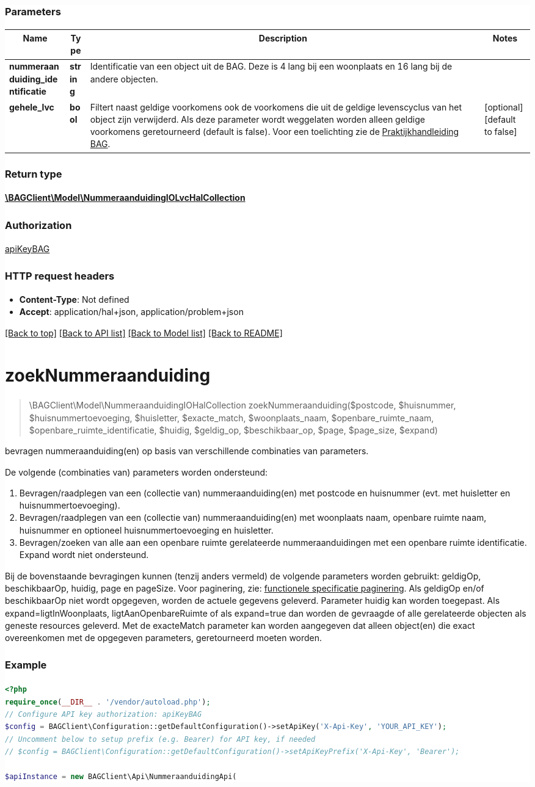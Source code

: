 ### Parameters

Name | Type | Description  | Notes
------------- | ------------- | ------------- | -------------
 **nummeraanduiding_identificatie** | **string**| Identificatie van een object uit de BAG. Deze is 4 lang bij een woonplaats en 16 lang bij de andere objecten. |
 **gehele_lvc** | **bool**| Filtert naast geldige voorkomens ook de voorkomens die uit de geldige levenscyclus van het object zijn verwijderd. Als deze parameter wordt weggelaten worden alleen geldige voorkomens geretourneerd (default is false). Voor een toelichting zie de [Praktijkhandleiding BAG](https://imbag.github.io/praktijkhandleiding/artikelen/wat-is-het-verschil-tussen-actieve-voorkomens-actuele-voorkomens-en-huidige-voorkomens). | [optional] [default to false]

### Return type

[**\BAGClient\Model\NummeraanduidingIOLvcHalCollection**](../Model/NummeraanduidingIOLvcHalCollection.md)

### Authorization

[apiKeyBAG](../../README.md#apiKeyBAG)

### HTTP request headers

 - **Content-Type**: Not defined
 - **Accept**: application/hal+json, application/problem+json

[[Back to top]](#) [[Back to API list]](../../README.md#documentation-for-api-endpoints) [[Back to Model list]](../../README.md#documentation-for-models) [[Back to README]](../../README.md)

# **zoekNummeraanduiding**
> \BAGClient\Model\NummeraanduidingIOHalCollection zoekNummeraanduiding($postcode, $huisnummer, $huisnummertoevoeging, $huisletter, $exacte_match, $woonplaats_naam, $openbare_ruimte_naam, $openbare_ruimte_identificatie, $huidig, $geldig_op, $beschikbaar_op, $page, $page_size, $expand)

bevragen nummeraanduiding(en) op basis van verschillende combinaties van parameters.

De volgende (combinaties van) parameters worden ondersteund:<br/> <ol>   <li>     Bevragen/raadplegen van een (collectie van) nummeraanduiding(en) met postcode en huisnummer (evt. met huisletter en huisnummertoevoeging).   </li>   <li>     Bevragen/raadplegen van een (collectie van) nummeraanduiding(en) met woonplaats naam, openbare ruimte naam, huisnummer en optioneel huisnummertoevoeging en huisletter.    </li>   <li>     Bevragen/zoeken van alle aan een openbare ruimte gerelateerde nummeraanduidingen met een openbare ruimte identificatie.      Expand wordt niet ondersteund.   </li> </ol> Bij de bovenstaande bevragingen kunnen (tenzij anders vermeld) de volgende parameters worden gebruikt: geldigOp, beschikbaarOp, huidig, page en pageSize.  Voor paginering, zie: [functionele specificatie paginering](https://github.com/lvbag/BAG-API/blob/master/Features/paginering.feature). Als geldigOp en/of beschikbaarOp niet wordt opgegeven, worden de actuele gegevens geleverd. Parameter huidig kan worden toegepast. Als expand=ligtInWoonplaats, ligtAanOpenbareRuimte of als expand=true dan worden de gevraagde of alle gerelateerde objecten als geneste resources geleverd.  Met de exacteMatch parameter kan worden aangegeven dat alleen object(en) die exact overeenkomen met de opgegeven parameters, geretourneerd moeten worden.

### Example
```php
<?php
require_once(__DIR__ . '/vendor/autoload.php');
// Configure API key authorization: apiKeyBAG
$config = BAGClient\Configuration::getDefaultConfiguration()->setApiKey('X-Api-Key', 'YOUR_API_KEY');
// Uncomment below to setup prefix (e.g. Bearer) for API key, if needed
// $config = BAGClient\Configuration::getDefaultConfiguration()->setApiKeyPrefix('X-Api-Key', 'Bearer');

$apiInstance = new BAGClient\Api\NummeraanduidingApi(
```